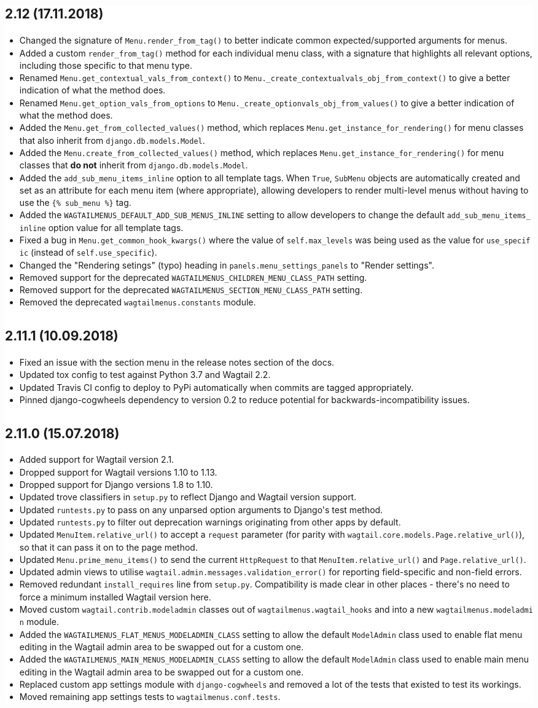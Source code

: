 
2.12 (17.11.2018)
-----------------

* Changed the signature of ``Menu.render_from_tag()`` to better indicate common expected/supported arguments for menus.
* Added a custom ``render_from_tag()`` method for each individual menu class, with a signature that highlights all relevant options, including those specific to that menu type.
* Renamed ``Menu.get_contextual_vals_from_context()`` to ``Menu._create_contextualvals_obj_from_context()`` to give a better
indication of what the method does.
* Renamed ``Menu.get_option_vals_from_options`` to ``Menu._create_optionvals_obj_from_values()`` to give a better indication of what the method does.
* Added the ``Menu.get_from_collected_values()`` method, which replaces ``Menu.get_instance_for_rendering()`` for menu classes that also inherit from ``django.db.models.Model``.
* Added the ``Menu.create_from_collected_values()`` method, which replaces ``Menu.get_instance_for_rendering()`` for menu classes that **do not** inherit from ``django.db.models.Model``.
* Added the ``add_sub_menu_items_inline`` option to all template tags. When ``True``, ``SubMenu`` objects are automatically created and set as an attribute for each menu item (where appropriate), allowing developers to render multi-level menus without having to use the ``{% sub_menu %}`` tag.
* Added the ``WAGTAILMENUS_DEFAULT_ADD_SUB_MENUS_INLINE`` setting to allow developers to change the default ``add_sub_menu_items_inline`` option value for all template tags.
* Fixed a bug in ``Menu.get_common_hook_kwargs()`` where the value of ``self.max_levels`` was being used as the value for ``use_specific`` (instead of ``self.use_specific``).
* Changed the "Rendering setings" (typo) heading in ``panels.menu_settings_panels`` to "Render settings".
* Removed support for the deprecated ``WAGTAILMENUS_CHILDREN_MENU_CLASS_PATH`` setting.
* Removed support for the deprecated ``WAGTAILMENUS_SECTION_MENU_CLASS_PATH`` setting.
* Removed the deprecated ``wagtailmenus.constants`` module.


2.11.1 (10.09.2018)
-------------------

* Fixed an issue with the section menu in the release notes section of the docs.
* Updated tox config to test against Python 3.7 and Wagtail 2.2.
* Updated Travis CI config to deploy to PyPi automatically when commits are tagged appropriately.
* Pinned django-cogwheels dependency to version 0.2 to reduce potential for backwards-incompatibility issues.


2.11.0 (15.07.2018)
-------------------

* Added support for Wagtail version 2.1.
* Dropped support for Wagtail versions 1.10 to 1.13.
* Dropped support for Django versions 1.8 to 1.10.
* Updated trove classifiers in `setup.py` to reflect Django and Wagtail version support.
* Updated `runtests.py` to pass on any unparsed option arguments to Django's test method.
* Updated `runtests.py` to filter out deprecation warnings originating from other apps by default.
* Updated `MenuItem.relative_url()` to accept a `request` parameter (for parity with `wagtail.core.models.Page.relative_url()`), so that it can pass it on to the page method.
* Updated `Menu.prime_menu_items()` to send the current `HttpRequest` to that `MenuItem.relative_url()` and `Page.relative_url()`.
* Updated admin views to utilise `wagtail.admin.messages.validation_error()` for reporting field-specific and non-field errors.
* Removed redundant `install_requires` line from `setup.py`. Compatibility is made clear in other places - there's no need to force a minimum installed Wagtail version here.
* Moved custom `wagtail.contrib.modeladmin` classes out of `wagtailmenus.wagtail_hooks` and into a new `wagtailmenus.modeladmin` module.
* Added the `WAGTAILMENUS_FLAT_MENUS_MODELADMIN_CLASS` setting to allow the default `ModelAdmin` class used to enable flat menu editing in the Wagtail admin area to be swapped out for a custom one.
* Added the `WAGTAILMENUS_MAIN_MENUS_MODELADMIN_CLASS` setting to allow the default `ModelAdmin` class used to enable main menu editing in the Wagtail admin area to be swapped out for a custom one.
* Replaced custom app settings module with `django-cogwheels` and removed a lot of the tests that existed to test its workings.
* Moved remaining app settings tests to `wagtailmenus.conf.tests`.
